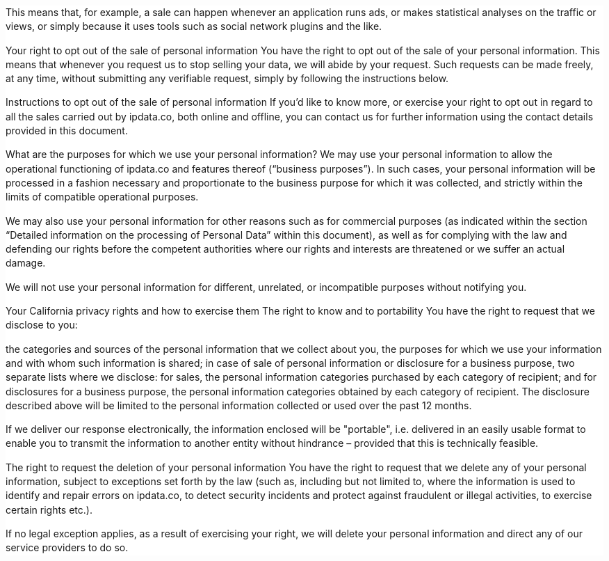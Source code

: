 This means that, for example, a sale can happen whenever an application runs ads, or makes statistical analyses on the traffic or views, or simply because it uses tools such as social network plugins and the like.

Your right to opt out of the sale of personal information
You have the right to opt out of the sale of your personal information. This means that whenever you request us to stop selling your data, we will abide by your request.
Such requests can be made freely, at any time, without submitting any verifiable request, simply by following the instructions below.

Instructions to opt out of the sale of personal information
If you’d like to know more, or exercise your right to opt out in regard to all the sales carried out by ipdata.co, both online and offline, you can contact us for further information using the contact details provided in this document.

What are the purposes for which we use your personal information?
We may use your personal information to allow the operational functioning of ipdata.co and features thereof (“business purposes”). In such cases, your personal information will be processed in a fashion necessary and proportionate to the business purpose for which it was collected, and strictly within the limits of compatible operational purposes.

We may also use your personal information for other reasons such as for commercial purposes (as indicated within the section “Detailed information on the processing of Personal Data” within this document), as well as for complying with the law and defending our rights before the competent authorities where our rights and interests are threatened or we suffer an actual damage.

We will not use your personal information for different, unrelated, or incompatible purposes without notifying you.

Your California privacy rights and how to exercise them
The right to know and to portability
You have the right to request that we disclose to you:

the categories and sources of the personal information that we collect about you, the purposes for which we use your information and with whom such information is shared;
in case of sale of personal information or disclosure for a business purpose, two separate lists where we disclose:
for sales, the personal information categories purchased by each category of recipient; and
for disclosures for a business purpose, the personal information categories obtained by each category of recipient.
The disclosure described above will be limited to the personal information collected or used over the past 12 months.

If we deliver our response electronically, the information enclosed will be "portable", i.e. delivered in an easily usable format to enable you to transmit the information to another entity without hindrance – provided that this is technically feasible.

The right to request the deletion of your personal information
You have the right to request that we delete any of your personal information, subject to exceptions set forth by the law (such as, including but not limited to, where the information is used to identify and repair errors on ipdata.co, to detect security incidents and protect against fraudulent or illegal activities, to exercise certain rights etc.).

If no legal exception applies, as a result of exercising your right, we will delete your personal information and direct any of our service providers to do so.
